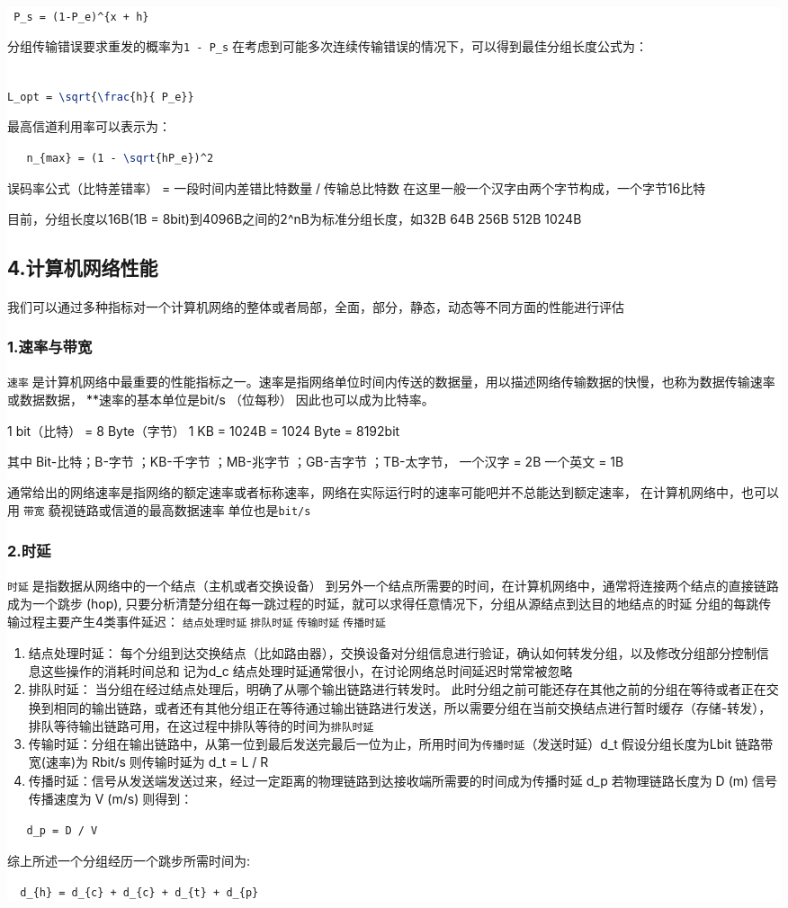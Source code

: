 ```tex
 P_s = (1-P_e)^{x + h}
```

分组传输错误要求重发的概率为`1 - P_s` 在考虑到可能多次连续传输错误的情况下，可以得到最佳分组长度公式为： 

```tex

L_opt = \sqrt{\frac{h}{ P_e}}

```

最高信道利用率可以表示为：
```tex
   n_{max} = (1 - \sqrt{hP_e})^2
```

误码率公式（比特差错率） = 一段时间内差错比特数量 / 传输总比特数  在这里一般一个汉字由两个字节构成，一个字节16比特

目前，分组长度以16B(1B = 8bit)到4096B之间的2^nB为标准分组长度，如32B 64B 256B 512B 1024B


## 4.计算机网络性能

我们可以通过多种指标对一个计算机网络的整体或者局部，全面，部分，静态，动态等不同方面的性能进行评估

### 1.速率与带宽

`速率` 是计算机网络中最重要的性能指标之一。速率是指网络单位时间内传送的数据量，用以描述网络传输数据的快慢，也称为数据传输速率或数据数据， **速率的基本单位是bit/s （位每秒） 因此也可以成为比特率。

1 bit（比特） = 8 Byte（字节）
1 KB = 1024B = 1024 Byte = 8192bit

其中 Bit-比特；B-字节 ；KB-千字节 ；MB-兆字节 ；GB-吉字节 ；TB-太字节， 一个汉字 = 2B  一个英文 = 1B

通常给出的网络速率是指网络的额定速率或者标称速率，网络在实际运行时的速率可能吧并不总能达到额定速率， 在计算机网络中，也可以用 `带宽` 藐视链路或信道的最高数据速率 单位也是`bit/s`

### 2.时延

`时延` 是指数据从网络中的一个结点（主机或者交换设备） 到另外一个结点所需要的时间，在计算机网络中，通常将连接两个结点的直接链路成为一个跳步 (hop), 只要分析清楚分组在每一跳过程的时延，就可以求得任意情况下，分组从源结点到达目的地结点的时延
分组的每跳传输过程主要产生4类事件延迟： `结点处理时延` `排队时延` `传输时延` `传播时延`

1. 结点处理时延： 每个分组到达交换结点（比如路由器），交换设备对分组信息进行验证，确认如何转发分组，以及修改分组部分控制信息这些操作的消耗时间总和 记为d_c 结点处理时延通常很小，在讨论网络总时间延迟时常常被忽略
2. 排队时延： 当分组在经过结点处理后，明确了从哪个输出链路进行转发时。 此时分组之前可能还存在其他之前的分组在等待或者正在交换到相同的输出链路，或者还有其他分组正在等待通过输出链路进行发送，所以需要分组在当前交换结点进行暂时缓存（存储-转发），排队等待输出链路可用，在这过程中排队等待的时间为`排队时延` 
3. 传输时延：分组在输出链路中，从第一位到最后发送完最后一位为止，所用时间为`传播时延`（发送时延）d_t 假设分组长度为Lbit 链路带宽(速率)为 Rbit/s 则传输时延为 d_t = L / R
4. 传播时延：信号从发送端发送过来，经过一定距离的物理链路到达接收端所需要的时间成为传播时延 d_p 若物理链路长度为 D (m) 信号传播速度为 V (m/s) 则得到：

```tex
   d_p = D / V
```
综上所述一个分组经历一个跳步所需时间为:

```tex
  d_{h} = d_{c} + d_{c} + d_{t} + d_{p}
```
